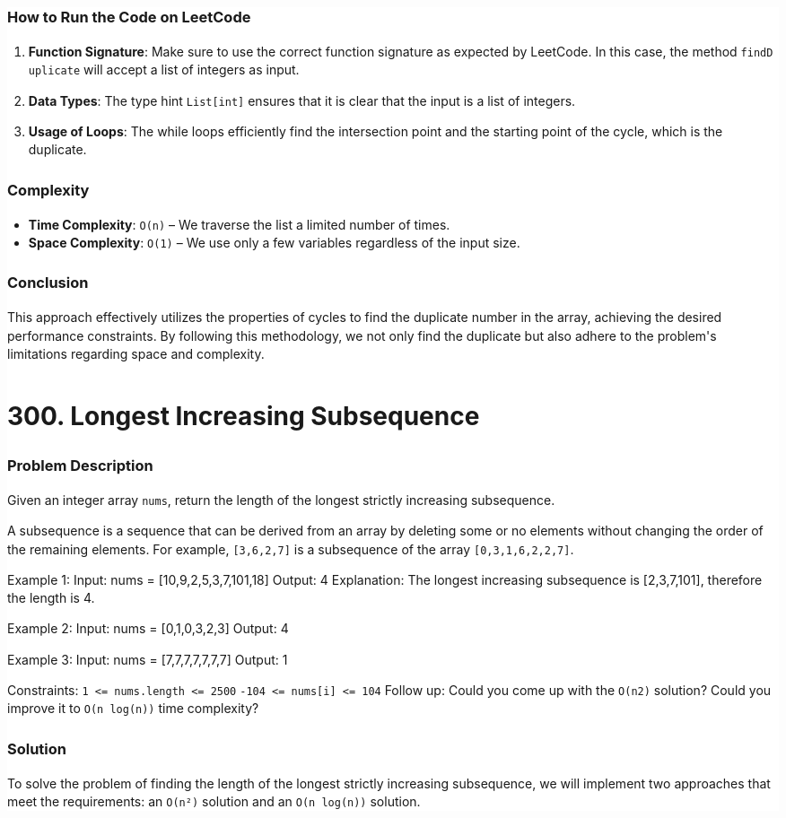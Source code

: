### How to Run the Code on LeetCode

1. **Function Signature**: Make sure to use the correct function signature as expected by LeetCode. In this case, the method `findDuplicate` will accept a list of integers as input.

2. **Data Types**: The type hint `List[int]` ensures that it is clear that the input is a list of integers.

3. **Usage of Loops**: The while loops efficiently find the intersection point and the starting point of the cycle, which is the duplicate.

### Complexity
- **Time Complexity**: `O(n)` – We traverse the list a limited number of times.
- **Space Complexity**: `O(1)` – We use only a few variables regardless of the input size.

### Conclusion
This approach effectively utilizes the properties of cycles to find the duplicate number in the array, achieving the desired performance constraints. By following this methodology, we not only find the duplicate but also adhere to the problem's limitations regarding space and complexity.

# 300. Longest Increasing Subsequence

### Problem Description 
Given an integer array `nums`, return the length of the longest strictly increasing subsequence.

A subsequence is a sequence that can be derived from an array by deleting some or no elements without changing the order of the remaining elements. For example, `[3,6,2,7]` is a subsequence of the array `[0,3,1,6,2,2,7]`.


Example 1:
Input: nums = [10,9,2,5,3,7,101,18]
Output: 4
Explanation: The longest increasing subsequence is [2,3,7,101], therefore the length is 4.


Example 2:
Input: nums = [0,1,0,3,2,3]
Output: 4

Example 3:
Input: nums = [7,7,7,7,7,7,7]
Output: 1

Constraints:
`1 <= nums.length <= 2500`
`-104 <= nums[i] <= 104`
Follow up:
Could you come up with the `O(n2)` solution?
Could you improve it to `O(n log(n))` time complexity?

### Solution 
 To solve the problem of finding the length of the longest strictly increasing subsequence, we will implement two approaches that meet the requirements: an `O(n²)` solution and an `O(n log(n))` solution.

